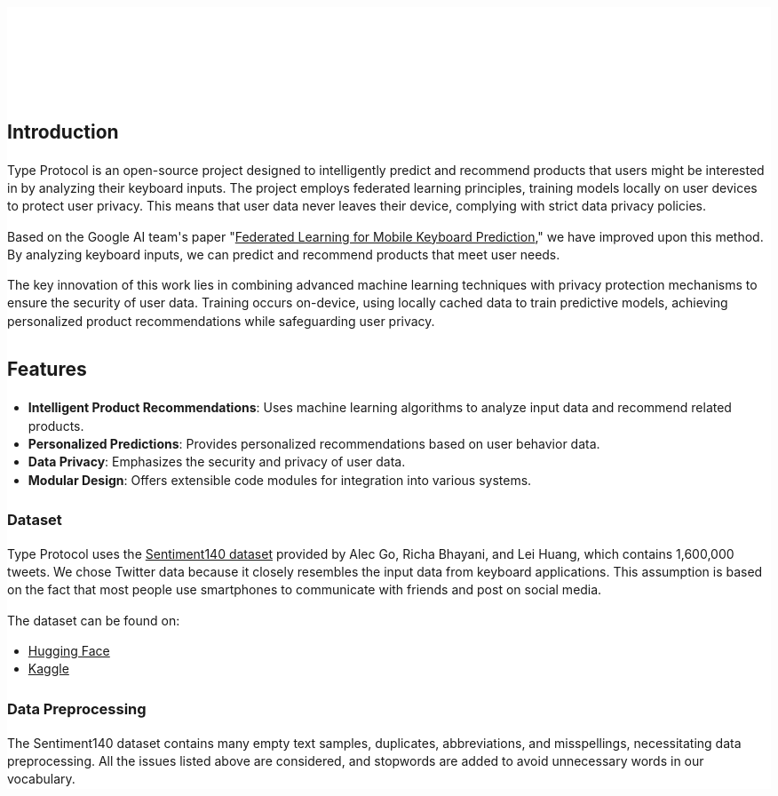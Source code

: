 <h1 align="center">
  <a href="https://github.com/LuckeyOfficial/LUCKEY/tree/main/Type-Protocol">
    <img src="static/img/logo.svg">
  </a>
</h1>


## Introduction

Type Protocol is an open-source project designed to intelligently predict and recommend products that users might be interested in by analyzing their keyboard inputs. The project employs federated learning principles, training models locally on user devices to protect user privacy. This means that user data never leaves their device, complying with strict data privacy policies.

Based on the Google AI team's paper "[Federated Learning for Mobile Keyboard Prediction](https://arxiv.org/pdf/1811.03604.pdf)," we have improved upon this method. By analyzing keyboard inputs, we can predict and recommend products that meet user needs.

The key innovation of this work lies in combining advanced machine learning techniques with privacy protection mechanisms to ensure the security of user data. Training occurs on-device, using locally cached data to train predictive models, achieving personalized product recommendations while safeguarding user privacy.

## Features

- **Intelligent Product Recommendations**: Uses machine learning algorithms to analyze input data and recommend related products.
- **Personalized Predictions**: Provides personalized recommendations based on user behavior data.
- **Data Privacy**: Emphasizes the security and privacy of user data.
- **Modular Design**: Offers extensible code modules for integration into various systems.

### Dataset

Type Protocol uses the [Sentiment140 dataset](https://huggingface.co/datasets/stanfordnlp/sentiment140) provided by Alec Go, Richa Bhayani, and Lei Huang, which contains 1,600,000 tweets. We chose Twitter data because it closely resembles the input data from keyboard applications. This assumption is based on the fact that most people use smartphones to communicate with friends and post on social media.

The dataset can be found on:
- [Hugging Face](https://huggingface.co/datasets/stanfordnlp/sentiment140)
- [Kaggle](https://www.kaggle.com/datasets/kazanova/sentiment140)

### Data Preprocessing

The Sentiment140 dataset contains many empty text samples, duplicates, abbreviations, and misspellings, necessitating data preprocessing. All the issues listed above are considered, and stopwords are added to avoid unnecessary words in our vocabulary.
